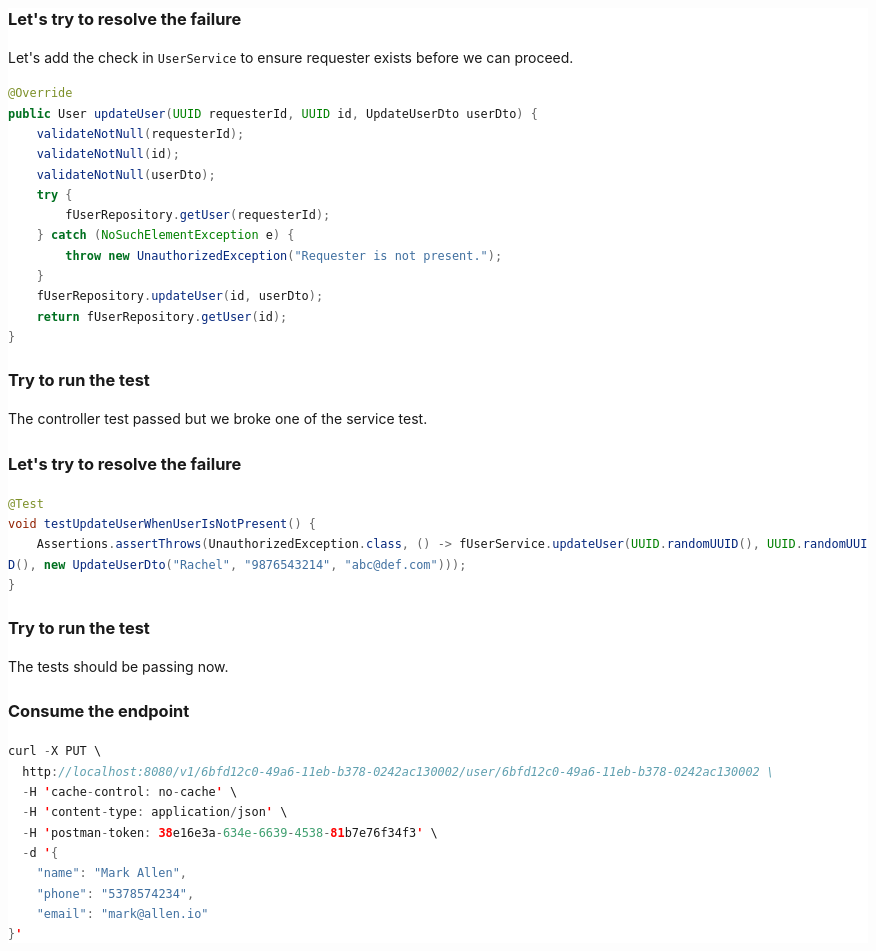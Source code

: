 ### Let's try to resolve the failure

Let's add the check in `UserService` to ensure requester exists before we can proceed.

```java
@Override
public User updateUser(UUID requesterId, UUID id, UpdateUserDto userDto) {
    validateNotNull(requesterId);
    validateNotNull(id);
    validateNotNull(userDto);
    try {
        fUserRepository.getUser(requesterId);
    } catch (NoSuchElementException e) {
        throw new UnauthorizedException("Requester is not present.");
    }
    fUserRepository.updateUser(id, userDto);
    return fUserRepository.getUser(id);
}
```

### Try to run the test

The controller test passed but we broke one of the service test. 

### Let's try to resolve the failure

```java
@Test
void testUpdateUserWhenUserIsNotPresent() {
    Assertions.assertThrows(UnauthorizedException.class, () -> fUserService.updateUser(UUID.randomUUID(), UUID.randomUUID(), new UpdateUserDto("Rachel", "9876543214", "abc@def.com")));
}
```

### Try to run the test

The tests should be passing now.

### Consume the endpoint

```java
curl -X PUT \
  http://localhost:8080/v1/6bfd12c0-49a6-11eb-b378-0242ac130002/user/6bfd12c0-49a6-11eb-b378-0242ac130002 \
  -H 'cache-control: no-cache' \
  -H 'content-type: application/json' \
  -H 'postman-token: 38e16e3a-634e-6639-4538-81b7e76f34f3' \
  -d '{
	"name": "Mark Allen",
	"phone": "5378574234",
	"email": "mark@allen.io"
}'
```

